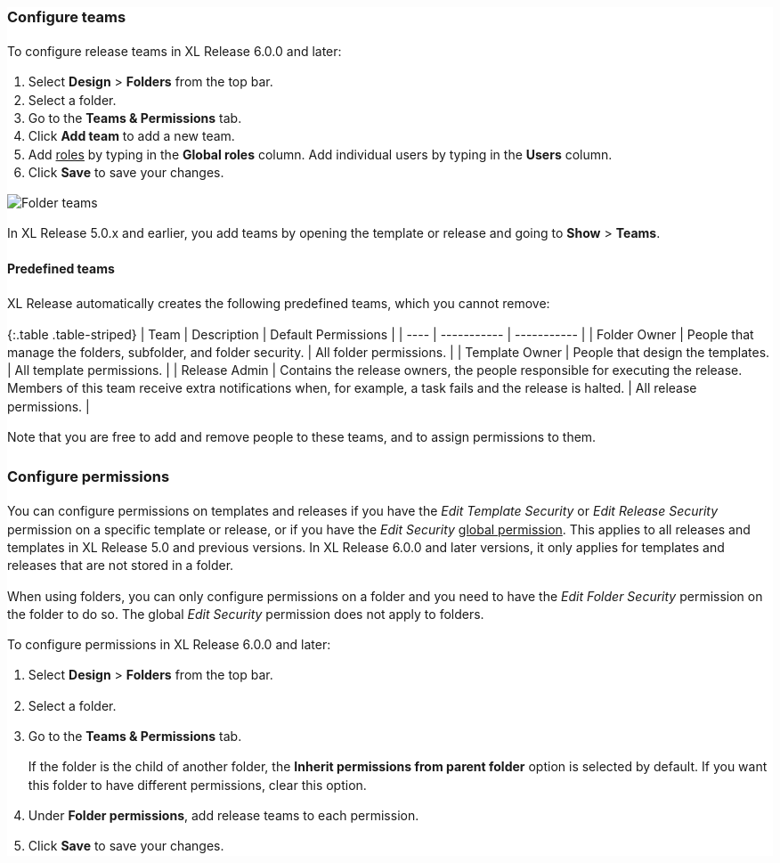 ### Configure teams

To configure release teams in XL Release 6.0.0 and later:

1. Select **Design** > **Folders** from the top bar.
2. Select a folder.
3. Go to the **Teams & Permissions** tab.
4. Click **Add team** to add a new team.
5. Add [roles](/xl-release/how-to/configure-roles.html) by typing in the **Global roles** column. Add individual users by typing in the **Users** column.
6. Click **Save** to save your changes.

![Folder teams](../images/folder-teams.png)

In XL Release 5.0.x and earlier, you add teams by opening the template or release and going to **Show** > **Teams**.

#### Predefined teams

XL Release automatically creates the following predefined teams, which you cannot remove:

{:.table .table-striped}
| Team | Description | Default Permissions |
| ---- | ----------- | ----------- |
| Folder Owner | People that manage the folders, subfolder, and folder security. | All folder permissions. |
| Template Owner | People that design the templates. | All template permissions. |
| Release Admin | Contains the release owners, the people responsible for executing the release. Members of this team receive extra notifications when, for example, a task fails and the release is halted. | All release permissions. |

Note that you are free to add and remove people to these teams, and to assign permissions to them.

### Configure permissions

You can configure permissions on templates and releases if you have the _Edit Template Security_ or _Edit Release Security_ permission on a specific template or release, or if you have the _Edit Security_ [global permission](/xl-release/how-to/configure-permissions.html). This applies to all releases and templates in XL Release 5.0 and previous versions. In XL Release 6.0.0 and later versions, it only applies for templates and releases that are not stored in a folder.

When using folders, you can only configure permissions on a folder and you need to have the _Edit Folder Security_ permission on the folder to do so. The global _Edit Security_ permission does not apply to folders.

To configure permissions in XL Release 6.0.0 and later:

1. Select **Design** > **Folders** from the top bar.
2. Select a folder.
3. Go to the **Teams & Permissions** tab.

    If the folder is the child of another folder, the **Inherit permissions from parent folder** option is selected by default. If you want this folder to have different permissions, clear this option.

4. Under **Folder permissions**, add release teams to each permission.
5. Click **Save** to save your changes.
